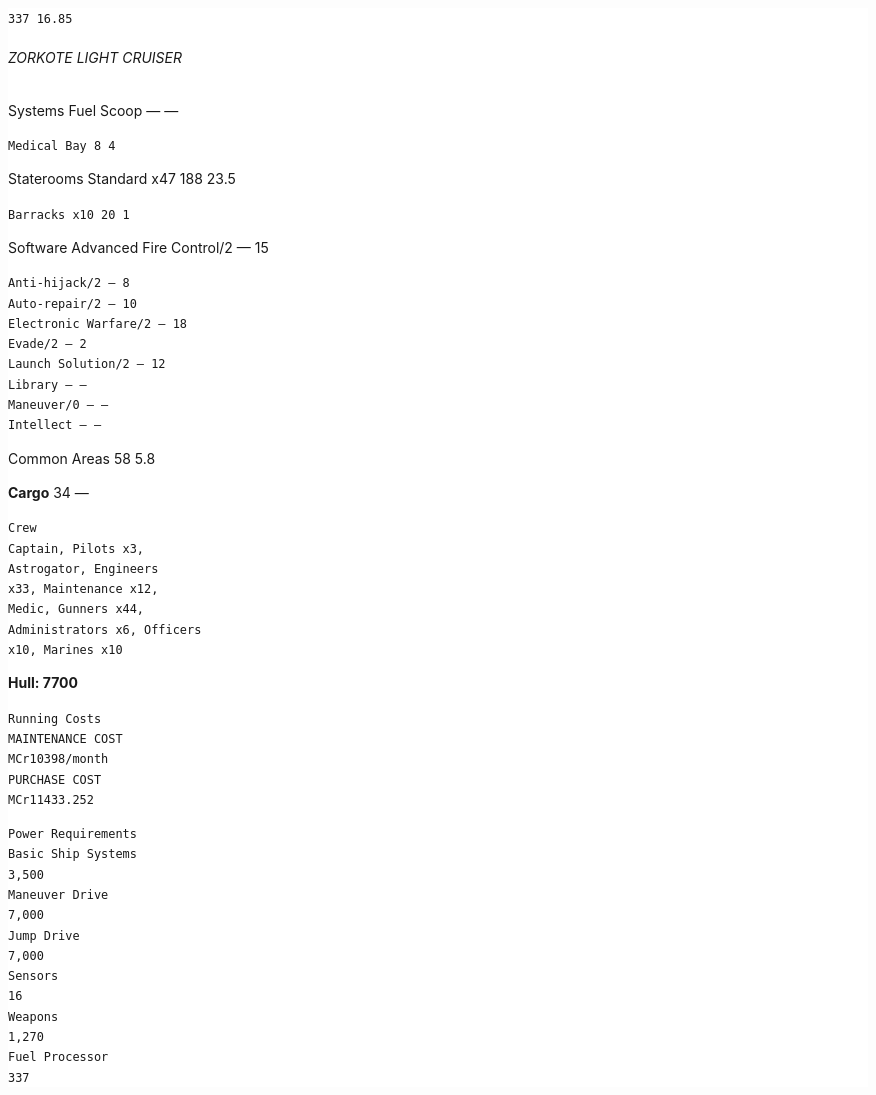 ```
337 16.85
```

###### ZORKOTE LIGHT CRUISER

Systems Fuel Scoop — —

```
Medical Bay 8 4
```

Staterooms Standard x47 188 23.5

```
Barracks x10 20 1
```

Software Advanced Fire Control/2 — 15

```
Anti-hijack/2 — 8
Auto-repair/2 — 10
Electronic Warfare/2 — 18
Evade/2 — 2
Launch Solution/2 — 12
Library — —
Maneuver/0 — —
Intellect — —
```

Common Areas 58 5.8

**Cargo** 34 —

```
Crew
Captain, Pilots x3,
Astrogator, Engineers
x33, Maintenance x12,
Medic, Gunners x44,
Administrators x6, Officers
x10, Marines x10
```

**Hull: 7700**

```
Running Costs
MAINTENANCE COST
MCr10398/month
PURCHASE COST
MCr11433.252
```

```
Power Requirements
Basic Ship Systems
3,500
Maneuver Drive
7,000
Jump Drive
7,000
Sensors
16
Weapons
1,270
Fuel Processor
337
```
